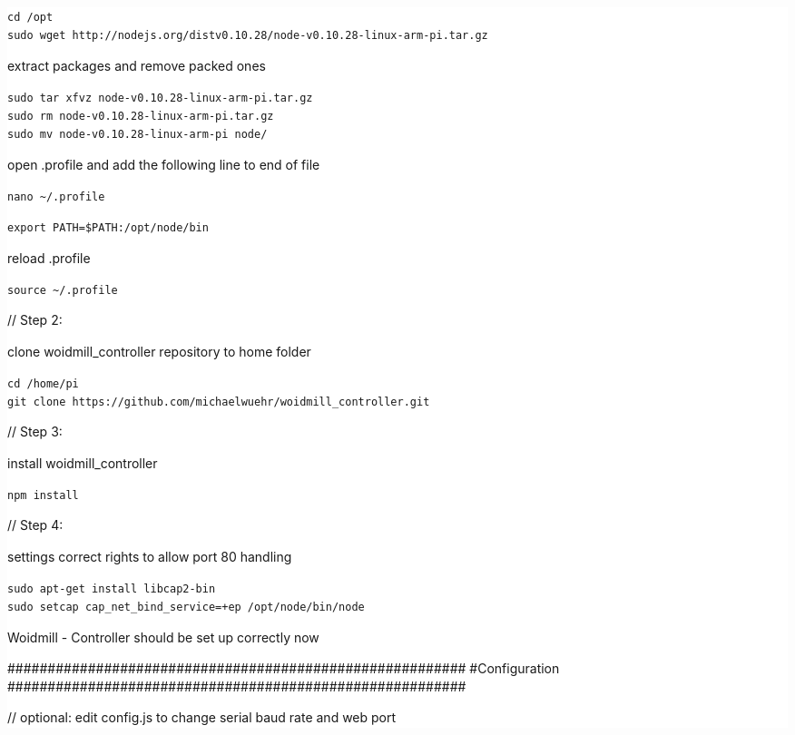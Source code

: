 ```
cd /opt
sudo wget http://nodejs.org/distv0.10.28/node-v0.10.28-linux-arm-pi.tar.gz
```

extract packages and remove packed ones

```
sudo tar xfvz node-v0.10.28-linux-arm-pi.tar.gz
sudo rm node-v0.10.28-linux-arm-pi.tar.gz
sudo mv node-v0.10.28-linux-arm-pi node/
```

open .profile and add the following line to end of file

```
nano ~/.profile
```

```
export PATH=$PATH:/opt/node/bin
```

reload .profile

```
source ~/.profile
```

// Step 2:

clone woidmill_controller repository to home folder

```
cd /home/pi
git clone https://github.com/michaelwuehr/woidmill_controller.git
```

// Step 3:

install woidmill_controller

```
npm install
```

// Step 4:

settings correct rights to allow port 80 handling

```
sudo apt-get install libcap2-bin
sudo setcap cap_net_bind_service=+ep /opt/node/bin/node
```

Woidmill - Controller should be set up correctly now



#########################################################
#Configuration
#########################################################

// optional:
edit config.js to change serial baud rate and web port
